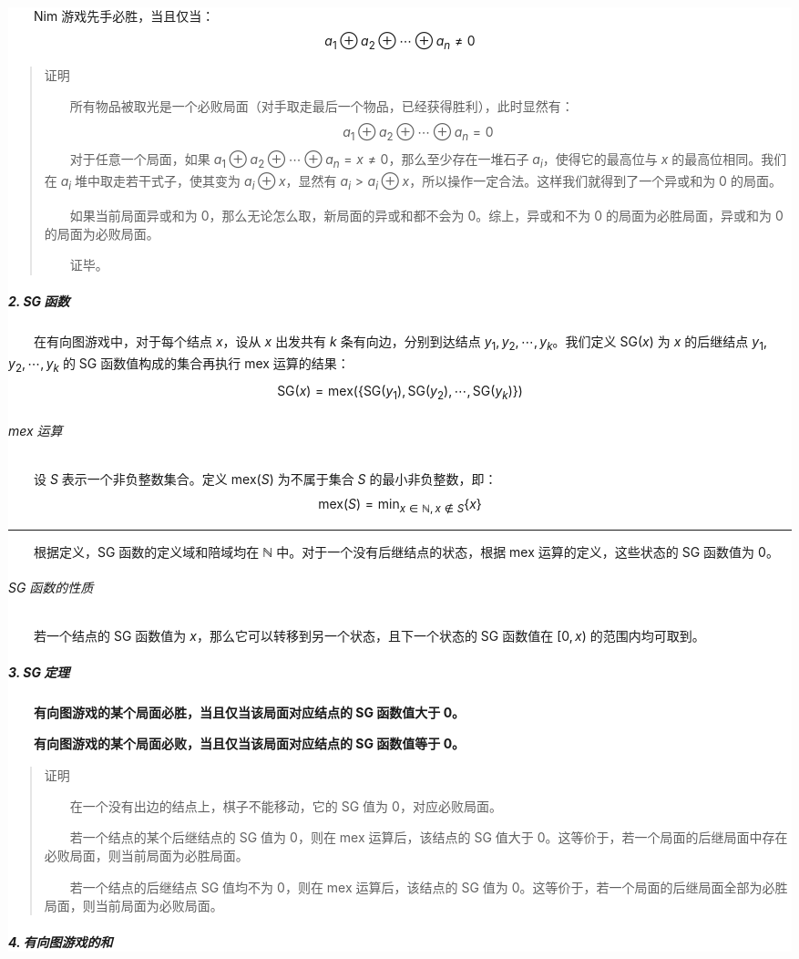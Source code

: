 &emsp;&emsp;Nim 游戏先手必胜，当且仅当：
$$
a_1 \oplus a_2 \oplus \cdots \oplus a_n \ne 0
$$

> 证明
>
> &emsp;&emsp;所有物品被取光是一个必败局面（对手取走最后一个物品，已经获得胜利），此时显然有：
> $$
> a_1 \oplus a_2 \oplus \cdots \oplus a_n = 0
> $$
> &emsp;&emsp;对于任意一个局面，如果 $a_1 \oplus a_2 \oplus \cdots \oplus a_n = x \ne 0$，那么至少存在一堆石子 $a_i$，使得它的最高位与 $x$ 的最高位相同。我们在 $a_i$ 堆中取走若干式子，使其变为 $a_i \oplus x$，显然有 $a_i > a_i \oplus x$，所以操作一定合法。这样我们就得到了一个异或和为 $0$ 的局面。
>
> &emsp;&emsp;如果当前局面异或和为 $0$，那么无论怎么取，新局面的异或和都不会为 $0$。综上，异或和不为 $0$ 的局面为必胜局面，异或和为 $0$ 的局面为必败局面。
>
> &emsp;&emsp;证毕。

##### 2. SG 函数

&emsp;&emsp;在有向图游戏中，对于每个结点 $x$，设从 $x$ 出发共有 $k$ 条有向边，分别到达结点 $y_1, y_2, \cdots, y_k$。我们定义 $\mathrm{SG}(x)$ 为 $x$ 的后继结点 $y_1, y_2, \cdots, y_k$ 的 SG 函数值构成的集合再执行 mex 运算的结果：
$$
\mathrm{SG}(x) = \mathrm{mex}(\{ \mathrm{SG}(y_1), \mathrm{SG}(y_2), \cdots, \mathrm{SG}(y_k) \})
$$
###### mex 运算

&emsp;&emsp;设 $S$ 表示一个非负整数集合。定义 $\mathrm{mex}(S)$ 为不属于集合 $S$ 的最小非负整数，即：
$$
\mathrm{mex}(S) = \min_{x \in \mathbb N, x \not \in S} \{ x \}
$$

------

&emsp;&emsp;根据定义，SG 函数的定义域和陪域均在 $\mathbb N$ 中。对于一个没有后继结点的状态，根据 mex 运算的定义，这些状态的 SG 函数值为 $0$。

###### SG 函数的性质

&emsp;&emsp;若一个结点的 SG 函数值为 $x$，那么它可以转移到另一个状态，且下一个状态的 SG 函数值在 $[0, x)$ 的范围内均可取到。

##### 3. SG 定理

&emsp;&emsp;**有向图游戏的某个局面必胜，当且仅当该局面对应结点的 SG 函数值大于 $0$。**

&emsp;&emsp;**有向图游戏的某个局面必败，当且仅当该局面对应结点的 SG 函数值等于 $0$。**

> 证明
>
> &emsp;&emsp;在一个没有出边的结点上，棋子不能移动，它的 SG 值为 $0$，对应必败局面。
>
> &emsp;&emsp;若一个结点的某个后继结点的 SG 值为 $0$，则在 mex 运算后，该结点的 SG 值大于 $0$。这等价于，若一个局面的后继局面中存在必败局面，则当前局面为必胜局面。
>
> &emsp;&emsp;若一个结点的后继结点 SG 值均不为 $0$，则在 mex 运算后，该结点的 SG 值为 $0$。这等价于，若一个局面的后继局面全部为必胜局面，则当前局面为必败局面。

##### 4. 有向图游戏的和
